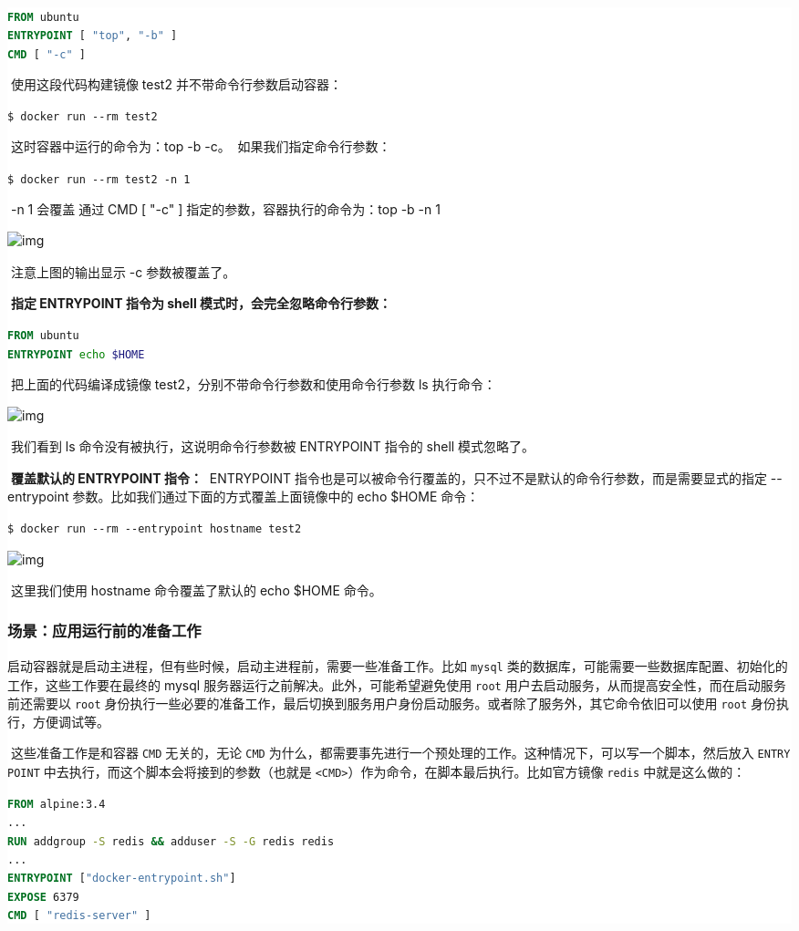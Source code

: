 ```dockerfile
FROM ubuntu
ENTRYPOINT [ "top", "-b" ]
CMD [ "-c" ]
```

​	使用这段代码构建镜像 test2 并不带命令行参数启动容器：

```shell
$ docker run --rm test2
```

​	这时容器中运行的命令为：top -b -c。
​	如果我们指定命令行参数：

```shell
$ docker run --rm test2 -n 1
```

​	-n 1 会覆盖 通过 CMD [ "-c" ] 指定的参数，容器执行的命令为：top -b -n 1

![img](https://images2018.cnblogs.com/blog/952033/201802/952033-20180223131251202-140384117.png)

​	注意上图的输出显示 -c 参数被覆盖了。

​	**指定 ENTRYPOINT 指令为 shell 模式时，会完全忽略命令行参数：**

```dockerfile
FROM ubuntu
ENTRYPOINT echo $HOME 
```

​	把上面的代码编译成镜像 test2，分别不带命令行参数和使用命令行参数 ls 执行命令：

![img](https://images2018.cnblogs.com/blog/952033/201802/952033-20180223131407554-1561884995.png)

​	我们看到 ls 命令没有被执行，这说明命令行参数被 ENTRYPOINT 指令的 shell 模式忽略了。

​	**覆盖默认的 ENTRYPOINT 指令：**
​	ENTRYPOINT 指令也是可以被命令行覆盖的，只不过不是默认的命令行参数，而是需要显式的指定 --entrypoint 参数。比如我们通过下面的方式覆盖上面镜像中的 echo $HOME 命令：

```shell
$ docker run --rm --entrypoint hostname test2
```

![img](https://images2018.cnblogs.com/blog/952033/201802/952033-20180223131500161-1384881659.png)

​	这里我们使用 hostname 命令覆盖了默认的 echo $HOME 命令。

### 场景：应用运行前的准备工作

​	启动容器就是启动主进程，但有些时候，启动主进程前，需要一些准备工作。比如 `mysql` 类的数据库，可能需要一些数据库配置、初始化的工作，这些工作要在最终的 mysql 服务器运行之前解决。此外，可能希望避免使用 `root` 用户去启动服务，从而提高安全性，而在启动服务前还需要以 `root` 身份执行一些必要的准备工作，最后切换到服务用户身份启动服务。或者除了服务外，其它命令依旧可以使用 `root` 身份执行，方便调试等。

​	这些准备工作是和容器 `CMD` 无关的，无论 `CMD` 为什么，都需要事先进行一个预处理的工作。这种情况下，可以写一个脚本，然后放入 `ENTRYPOINT` 中去执行，而这个脚本会将接到的参数（也就是 `<CMD>`）作为命令，在脚本最后执行。比如官方镜像 `redis` 中就是这么做的：

```dockerfile
FROM alpine:3.4
...
RUN addgroup -S redis && adduser -S -G redis redis
...
ENTRYPOINT ["docker-entrypoint.sh"]
EXPOSE 6379
CMD [ "redis-server" ]
```
